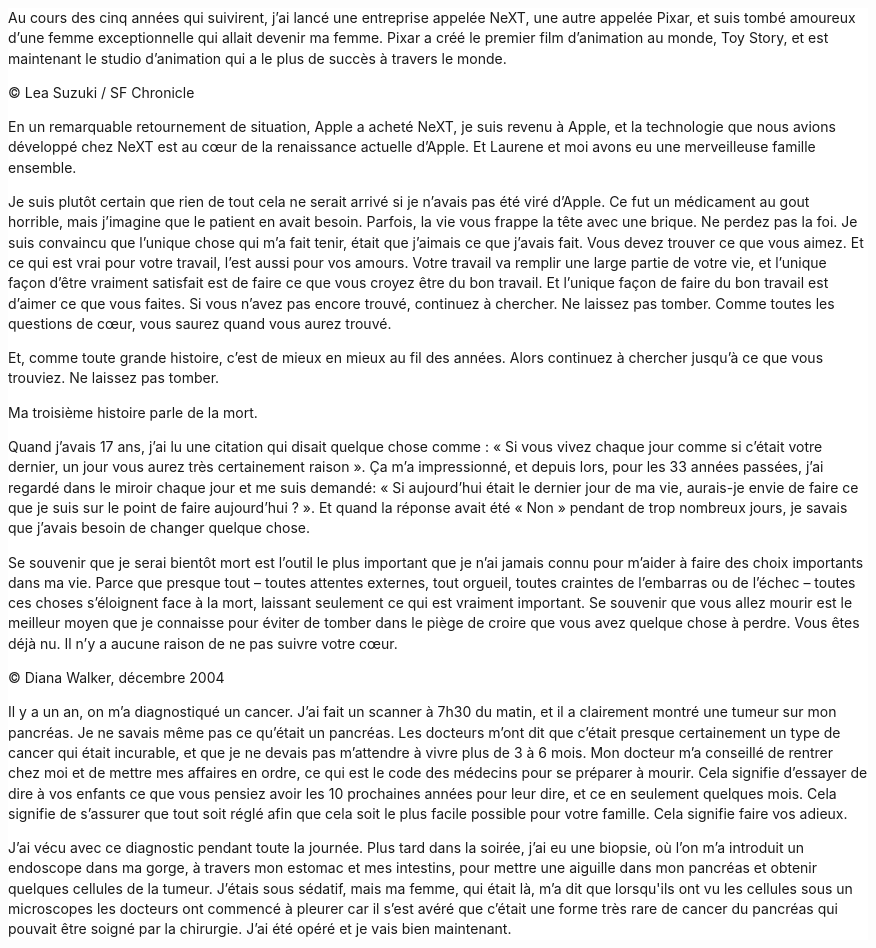 Au cours des cinq années qui suivirent, j’ai lancé une entreprise appelée NeXT, une autre appelée Pixar, et suis tombé amoureux d’une femme exceptionnelle qui allait devenir ma femme. Pixar a créé le premier film d’animation au monde, Toy Story, et est maintenant le studio d’animation qui a le plus de succès à travers le monde.

© Lea Suzuki / SF Chronicle

En un remarquable retournement de situation, Apple a acheté NeXT, je suis revenu à Apple, et la technologie que nous avions développé chez NeXT est au cœur de la renaissance actuelle d’Apple. Et Laurene et moi avons eu une merveilleuse famille ensemble.

Je suis plutôt certain que rien de tout cela ne serait arrivé si je n’avais pas été viré d’Apple. Ce fut un médicament au gout horrible, mais j’imagine que le patient en avait besoin. Parfois, la vie vous frappe la tête avec une brique. Ne perdez pas la foi. Je suis convaincu que l’unique chose qui m’a fait tenir, était que j’aimais ce que j’avais fait. Vous devez trouver ce que vous aimez. Et ce qui est vrai pour votre travail, l’est aussi pour vos amours. Votre travail va remplir une large partie de votre vie, et l’unique façon d’être vraiment satisfait est de faire ce que vous croyez être du bon travail. Et l’unique façon de faire du bon travail est d’aimer ce que vous faites. Si vous n’avez pas encore trouvé, continuez à chercher. Ne laissez pas tomber. Comme toutes les questions de cœur, vous saurez quand vous aurez trouvé.

Et, comme toute grande histoire, c’est de mieux en mieux au fil des années. Alors continuez à chercher jusqu’à ce que vous trouviez. Ne laissez pas tomber.

Ma troisième histoire parle de la mort.

Quand j’avais 17 ans, j’ai lu une citation qui disait quelque chose comme : « Si vous vivez chaque jour comme si c’était votre dernier, un jour vous aurez très certainement raison ». Ça m’a impressionné, et depuis lors, pour les 33 années passées, j’ai regardé dans le miroir chaque jour et me suis demandé: « Si aujourd’hui était le dernier jour de ma vie, aurais-je envie de faire ce que je suis sur le point de faire aujourd’hui ? ». Et quand la réponse avait été « Non » pendant de trop nombreux jours, je savais que j’avais besoin de changer quelque chose.

Se souvenir que je serai bientôt mort est l’outil le plus important que je n’ai jamais connu pour m’aider à faire des choix importants dans ma vie. Parce que presque tout – toutes attentes externes, tout orgueil, toutes craintes de l’embarras ou de l’échec – toutes ces choses s’éloignent face à la mort, laissant seulement ce qui est vraiment important. Se souvenir que vous allez mourir est le meilleur moyen que je connaisse pour éviter de tomber dans le piège de croire que vous avez quelque chose à perdre. Vous êtes déjà nu. Il n’y a aucune raison de ne pas suivre votre cœur.

© Diana Walker, décembre 2004

Il y a un an, on m’a diagnostiqué un cancer. J’ai fait un scanner à 7h30 du matin, et il a clairement montré une tumeur sur mon pancréas. Je ne savais même pas ce qu’était un pancréas. Les docteurs m’ont dit que c’était presque certainement un type de cancer qui était incurable, et que je ne devais pas m’attendre à vivre plus de 3 à 6 mois. Mon docteur m’a conseillé de rentrer chez moi et de mettre mes affaires en ordre, ce qui est le code des médecins pour se préparer à mourir. Cela signifie d’essayer de dire à vos enfants ce que vous pensiez avoir les 10 prochaines années pour leur dire, et ce en seulement quelques mois. Cela signifie de s’assurer que tout soit réglé afin que cela soit le plus facile possible pour votre famille. Cela signifie faire vos adieux.

J’ai vécu avec ce diagnostic pendant toute la journée. Plus tard dans la soirée, j’ai eu une biopsie, où l’on m’a introduit un endoscope dans ma gorge, à travers mon estomac et mes intestins, pour mettre une aiguille dans mon pancréas et obtenir quelques cellules de la tumeur. J’étais sous sédatif, mais ma femme, qui était là, m’a dit que lorsqu'ils ont vu les cellules sous un microscopes les docteurs ont commencé à pleurer car il s’est avéré que c’était une forme très rare de cancer du pancréas qui pouvait être soigné par la chirurgie. J’ai été opéré et je vais bien maintenant.
